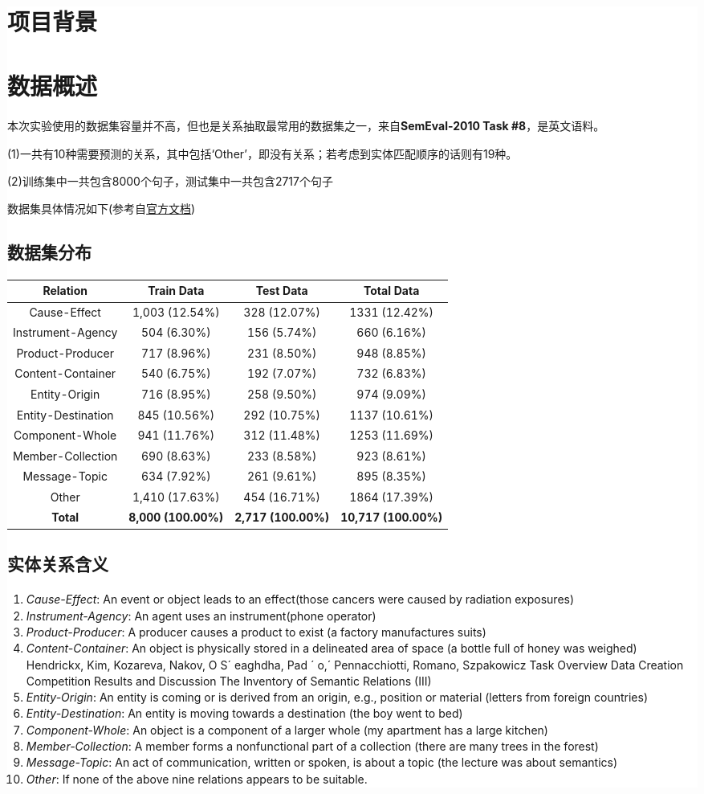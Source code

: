 # 项目背景

# 数据概述

本次实验使用的数据集容量并不高，但也是关系抽取最常用的数据集之一，来自**SemEval-2010 Task #8**，是英文语料。

(1)一共有10种需要预测的关系，其中包括‘Other’，即没有关系；若考虑到实体匹配顺序的话则有19种。

(2)训练集中一共包含8000个句子，测试集中一共包含2717个句子

数据集具体情况如下(参考自[官方文档](https://docs.google.com/document/d/1QO_CnmvNRnYwNWu1-QCAeR5ToQYkXUqFeAJbdEhsq7w/preview))

## 数据集分布

|      Relation      |     Train Data      |      Test Data      |      Total Data      |
| :----------------: | :-----------------: | :-----------------: | :------------------: |
|    Cause-Effect    |   1,003 (12.54%)    |    328 (12.07%)     |    1331 (12.42%)     |
| Instrument-Agency  |     504 (6.30%)     |     156 (5.74%)     |     660 (6.16%)      |
|  Product-Producer  |     717 (8.96%)     |     231 (8.50%)     |     948 (8.85%)      |
| Content-Container  |     540 (6.75%)     |     192 (7.07%)     |     732 (6.83%)      |
|   Entity-Origin    |     716 (8.95%)     |     258 (9.50%)     |     974 (9.09%)      |
| Entity-Destination |    845 (10.56%)     |    292 (10.75%)     |    1137 (10.61%)     |
|  Component-Whole   |    941 (11.76%)     |    312 (11.48%)     |    1253 (11.69%)     |
| Member-Collection  |     690 (8.63%)     |     233 (8.58%)     |     923 (8.61%)      |
|   Message-Topic    |     634 (7.92%)     |     261 (9.61%)     |     895 (8.35%)      |
|       Other        |   1,410 (17.63%)    |    454 (16.71%)     |    1864 (17.39%)     |
|     **Total**      | **8,000 (100.00%)** | **2,717 (100.00%)** | **10,717 (100.00%)** |

## 实体关系含义

1. *Cause-Effect*: An event or object leads to an effect(those cancers were caused by radiation exposures)
2. *Instrument-Agency*: An agent uses an instrument(phone operator)
3. *Product-Producer*: A producer causes a product to exist (a factory manufactures suits)
4. *Content-Container*: An object is physically stored in a delineated area of space (a bottle full of honey was weighed) Hendrickx, Kim, Kozareva, Nakov, O S´ eaghdha, Pad ´ o,´ Pennacchiotti, Romano, Szpakowicz Task Overview Data Creation Competition Results and Discussion The Inventory of Semantic Relations (III)
5. *Entity-Origin*: An entity is coming or is derived from an origin, e.g., position or material (letters from foreign countries)
6. *Entity-Destination*: An entity is moving towards a destination (the boy went to bed)
7. *Component-Whole*: An object is a component of a larger whole (my apartment has a large kitchen)
8. *Member-Collection*: A member forms a nonfunctional part of a collection (there are many trees in the forest)
9. *Message-Topic*: An act of communication, written or spoken, is about a topic (the lecture was about semantics)
10. *Other*: If none of the above nine relations appears to be suitable.
